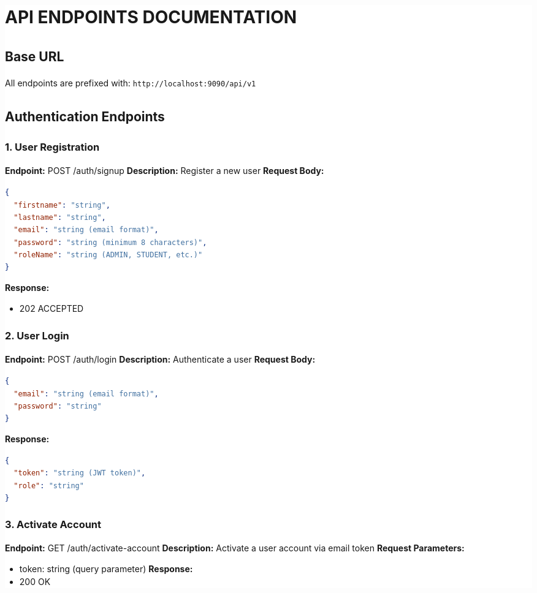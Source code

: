 # API ENDPOINTS DOCUMENTATION

## Base URL
All endpoints are prefixed with: `http://localhost:9090/api/v1`

## Authentication Endpoints

### 1. User Registration
**Endpoint:** POST /auth/signup
**Description:** Register a new user
**Request Body:**
```json
{
  "firstname": "string",
  "lastname": "string",
  "email": "string (email format)",
  "password": "string (minimum 8 characters)",
  "roleName": "string (ADMIN, STUDENT, etc.)"
}
```
**Response:**
- 202 ACCEPTED

### 2. User Login
**Endpoint:** POST /auth/login
**Description:** Authenticate a user
**Request Body:**
```json
{
  "email": "string (email format)",
  "password": "string"
}
```
**Response:**
```json
{
  "token": "string (JWT token)",
  "role": "string"
}
```

### 3. Activate Account
**Endpoint:** GET /auth/activate-account
**Description:** Activate a user account via email token
**Request Parameters:**
- token: string (query parameter)
**Response:**
- 200 OK
